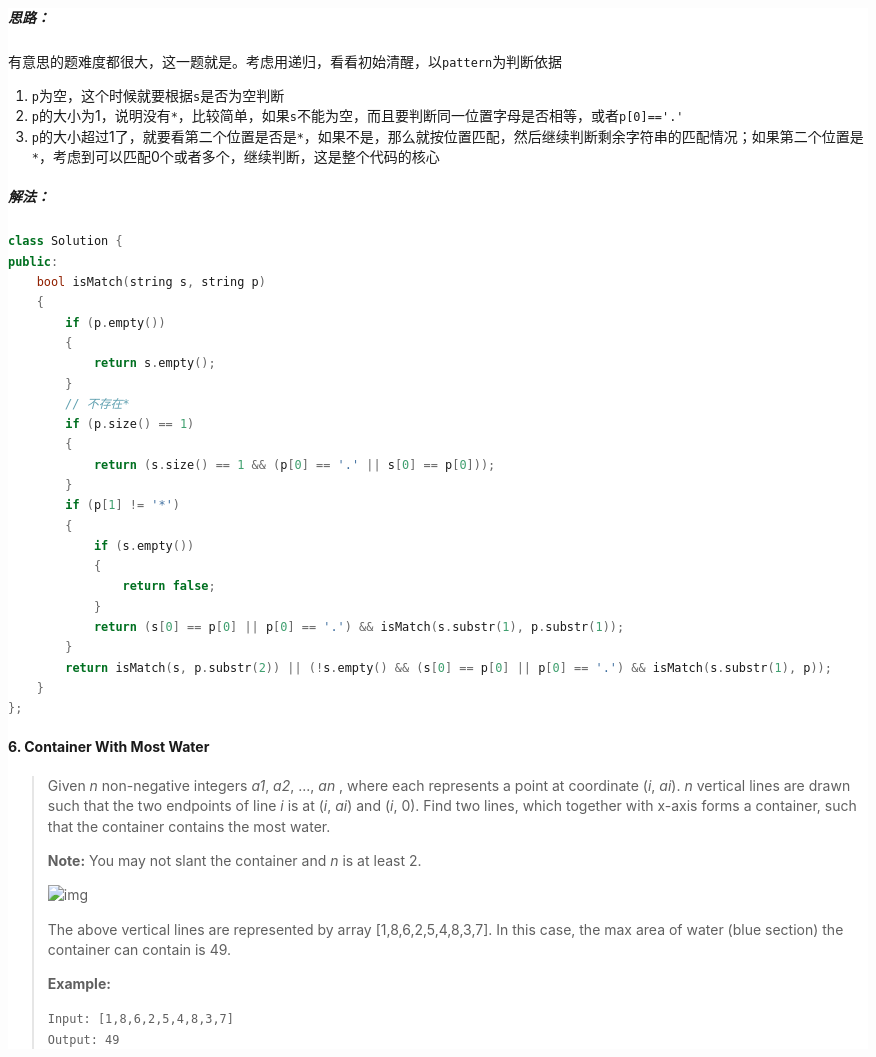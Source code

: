##### 思路：

有意思的题难度都很大，这一题就是。考虑用递归，看看初始清醒，以`pattern`为判断依据

1. `p`为空，这个时候就要根据`s`是否为空判断
2. `p`的大小为1，说明没有`*`，比较简单，如果`s`不能为空，而且要判断同一位置字母是否相等，或者`p[0]=='.'`
3. `p`的大小超过1了，就要看第二个位置是否是`*`，如果不是，那么就按位置匹配，然后继续判断剩余字符串的匹配情况；如果第二个位置是`*`，考虑到可以匹配0个或者多个，继续判断，这是整个代码的核心

##### 解法：

```c++
class Solution {
public:
    bool isMatch(string s, string p) 
    {
        if (p.empty())
        {
            return s.empty();
        }
        // 不存在*
        if (p.size() == 1)
        {
            return (s.size() == 1 && (p[0] == '.' || s[0] == p[0]));
        }
        if (p[1] != '*')
        {
            if (s.empty())
            {
                return false;
            }
            return (s[0] == p[0] || p[0] == '.') && isMatch(s.substr(1), p.substr(1));
        }
        return isMatch(s, p.substr(2)) || (!s.empty() && (s[0] == p[0] || p[0] == '.') && isMatch(s.substr(1), p));
    }
};
```

#### 6. Container With Most Water

> Given *n* non-negative integers *a1*, *a2*, ..., *an* , where each represents a point at coordinate (*i*, *ai*). *n* vertical lines are drawn such that the two endpoints of line *i* is at (*i*, *ai*) and (*i*, 0). Find two lines, which together with x-axis forms a container, such that the container contains the most water.
>
> **Note:** You may not slant the container and *n* is at least 2.
>
>  
>
> ![img](https://s3-lc-upload.s3.amazonaws.com/uploads/2018/07/17/question_11.jpg)
>
> The above vertical lines are represented by array [1,8,6,2,5,4,8,3,7]. In this case, the max area of water (blue section) the container can contain is 49.
>
>  
>
> **Example:**
>
> ```
> Input: [1,8,6,2,5,4,8,3,7]
> Output: 49
> ```
